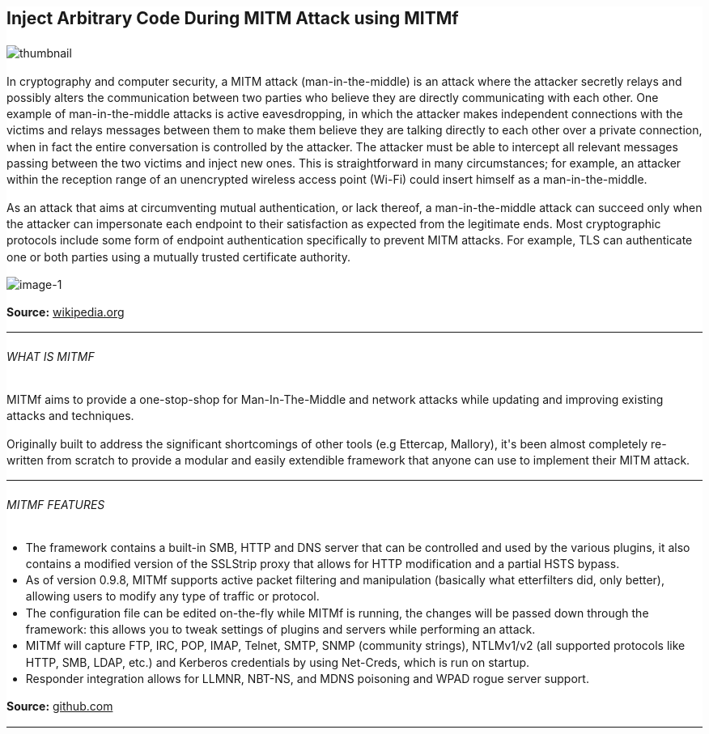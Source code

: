 ## Inject Arbitrary Code During MITM Attack using MITMf

![thumbnail](https://raw.githubusercontent.com/neoslab/tutorials/master/thumbnails/4d684c7ef1d373b25307e603823e9312-1920x1080.jpg "Thumbnail")

In cryptography and computer security, a MITM attack (man-in-the-middle) is an attack where the attacker secretly relays and possibly alters the communication between two parties who believe they are directly communicating with each other. One example of man-in-the-middle attacks is active eavesdropping, in which the attacker makes independent connections with the victims and relays messages between them to make them believe they are talking directly to each other over a private connection, when in fact the entire conversation is controlled by the attacker. The attacker must be able to intercept all relevant messages passing between the two victims and inject new ones. This is straightforward in many circumstances; for example, an attacker within the reception range of an unencrypted wireless access point (Wi-Fi) could insert himself as a man-in-the-middle.

As an attack that aims at circumventing mutual authentication, or lack thereof, a man-in-the-middle attack can succeed only when the attacker can impersonate each endpoint to their satisfaction as expected from the legitimate ends. Most cryptographic protocols include some form of endpoint authentication specifically to prevent MITM attacks. For example, TLS can authenticate one or both parties using a mutually trusted certificate authority.

![image-1](https://raw.githubusercontent.com/neoslab/tutorials/master/medias/65e868eb3d3249c6b0d2995bbfcecb5c-1.png "Image-1")

**Source:** [wikipedia.org](https://en.wikipedia.org/wiki/Man-in-the-middle_attack)

* * *

###### WHAT IS MITMF

MITMf aims to provide a one-stop-shop for Man-In-The-Middle and network attacks while updating and improving existing attacks and techniques.

Originally built to address the significant shortcomings of other tools (e.g Ettercap, Mallory), it's been almost completely re-written from scratch to provide a modular and easily extendible framework that anyone can use to implement their MITM attack.

* * *

###### MITMF FEATURES

- The framework contains a built-in SMB, HTTP and DNS server that can be controlled and used by the various plugins, it also contains a modified version of the SSLStrip proxy that allows for HTTP modification and a partial HSTS bypass.
- As of version 0.9.8, MITMf supports active packet filtering and manipulation (basically what etterfilters did, only better), allowing users to modify any type of traffic or protocol.
- The configuration file can be edited on-the-fly while MITMf is running, the changes will be passed down through the framework: this allows you to tweak settings of plugins and servers while performing an attack.
- MITMf will capture FTP, IRC, POP, IMAP, Telnet, SMTP, SNMP (community strings), NTLMv1/v2 (all supported protocols like HTTP, SMB, LDAP, etc.) and Kerberos credentials by using Net-Creds, which is run on startup.
- Responder integration allows for LLMNR, NBT-NS, and MDNS poisoning and WPAD rogue server support.

**Source:** [github.com](https://github.com/byt3bl33d3r/MITMf/)

* * *
